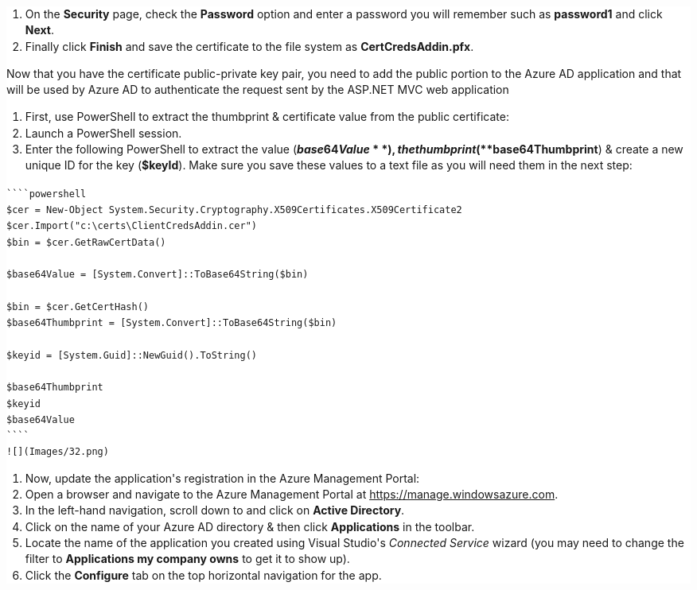  1. On the **Security** page, check the **Password** option and enter a password you will remember such as **password1** and click **Next**.
  1. Finally click **Finish** and save the certificate to the file system as **CertCredsAddin.pfx**.

Now that you have the certificate public-private key pair, you need to add the public portion to the Azure AD application and that will be used by Azure AD to authenticate the request sent by the ASP.NET MVC web application

1. First, use PowerShell to extract the thumbprint & certificate value from the public certificate:
  1. Launch a PowerShell session.
  1. Enter the following PowerShell to extract the value (**$base64Value**), the thumbprint (**$base64Thumbprint**) & create a new unique ID for the key (**$keyId**). Make sure you save these values to a text file as you will need them in the next step:

    ````powershell
    $cer = New-Object System.Security.Cryptography.X509Certificates.X509Certificate2
    $cer.Import("c:\certs\ClientCredsAddin.cer")
    $bin = $cer.GetRawCertData()

    $base64Value = [System.Convert]::ToBase64String($bin)
     
    $bin = $cer.GetCertHash()
    $base64Thumbprint = [System.Convert]::ToBase64String($bin)

    $keyid = [System.Guid]::NewGuid().ToString()

    $base64Thumbprint
    $keyid
    $base64Value
    ````
    ![](Images/32.png)
1. Now, update the application's registration in the Azure Management Portal:
  1. Open a browser and navigate to the Azure Management Portal at https://manage.windowsazure.com.
  1. In the left-hand navigation, scroll down to and click on **Active Directory**.
  1. Click on the name of your Azure AD directory & then click **Applications** in the toolbar. 
  1. Locate the name of the application you created using Visual Studio's *Connected Service* wizard (you may need to change the filter to **Applications my company owns** to get it to show up).
  1. Click the **Configure** tab on the top horizontal navigation for the app.
  